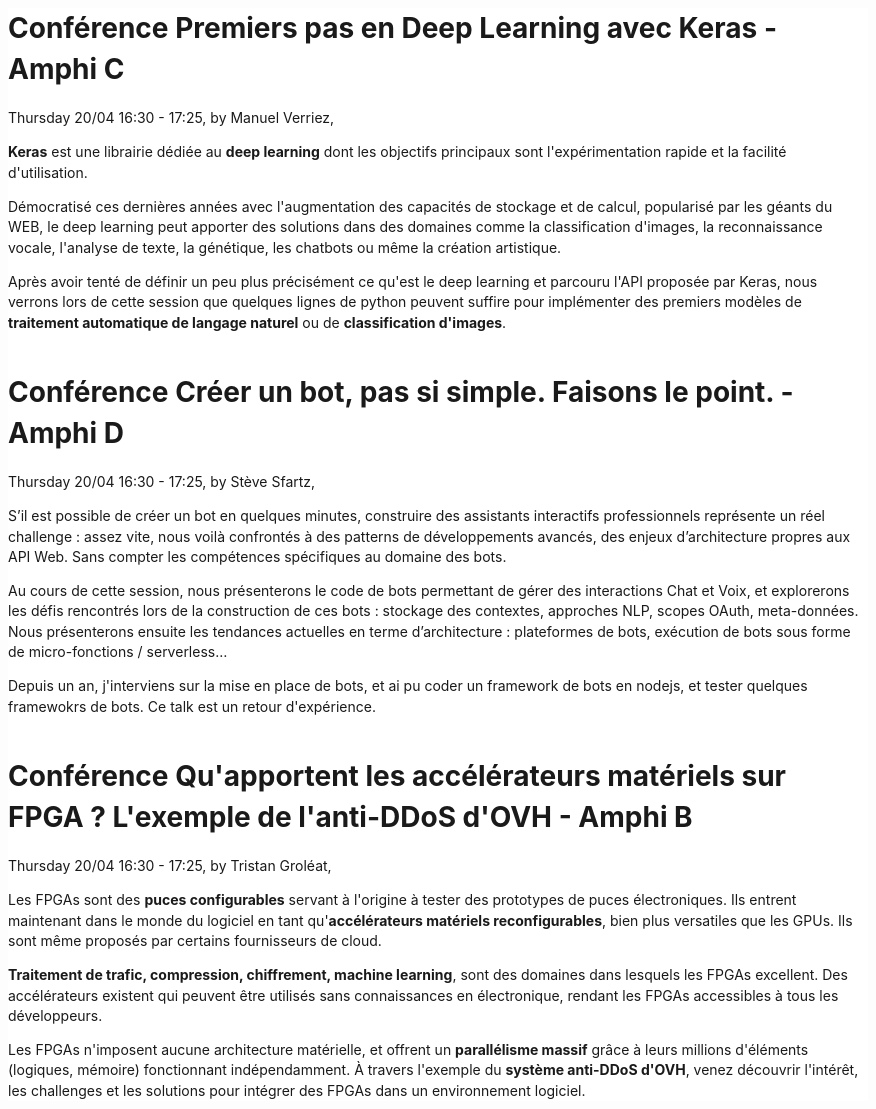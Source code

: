 # Conférence Premiers pas en Deep Learning avec Keras - Amphi C
Thursday 20/04 16:30 - 17:25, by Manuel Verriez,

**Keras** est une librairie dédiée au **deep learning** dont les objectifs principaux sont l'expérimentation rapide et la facilité d'utilisation.

Démocratisé ces dernières années avec l'augmentation des capacités de stockage et de calcul, popularisé par les géants du WEB, le deep learning peut apporter des solutions dans des domaines comme la classification d'images, la reconnaissance vocale, l'analyse de texte, la génétique, les chatbots ou même la création artistique.

Après avoir tenté de définir un peu plus précisément ce qu'est le deep learning et parcouru l'API proposée par Keras, nous verrons lors de cette session que quelques lignes de python peuvent suffire pour implémenter des premiers modèles de **traitement automatique de langage naturel** ou de **classification d'images**.

# Conférence Créer un bot, pas si simple. Faisons le point. - Amphi D
Thursday 20/04 16:30 - 17:25, by Stève Sfartz,

S’il est possible de créer un bot en quelques minutes, construire des assistants interactifs professionnels représente un réel challenge : assez vite, nous voilà confrontés à des patterns de développements avancés, des enjeux d’architecture propres aux API Web. Sans compter les compétences spécifiques au domaine des bots.

Au cours de cette session, nous présenterons le code de bots permettant de gérer des interactions Chat et Voix, et explorerons les défis rencontrés lors de la construction de ces bots : stockage des contextes, approches NLP, scopes OAuth, meta-données.  
Nous présenterons ensuite les tendances actuelles en terme d’architecture : plateformes de bots, exécution de bots sous forme de micro-fonctions / serverless…

Depuis un an, j'interviens sur la mise en place de bots, et ai pu coder un framework de bots en nodejs, et tester quelques framewokrs de bots. Ce talk est un retour d'expérience.

# Conférence Qu'apportent les accélérateurs matériels sur FPGA ? L'exemple de l'anti-DDoS d'OVH - Amphi B
Thursday 20/04 16:30 - 17:25, by Tristan Groléat,

Les FPGAs sont des **puces configurables** servant à l'origine à tester des prototypes de puces électroniques. Ils entrent maintenant dans le monde du logiciel en tant qu'**accélérateurs matériels reconfigurables**, bien plus versatiles que les GPUs. Ils sont même proposés par certains fournisseurs de cloud.

**Traitement de trafic, compression, chiffrement, machine learning**, sont des domaines dans lesquels les FPGAs excellent. Des accélérateurs existent qui peuvent être utilisés sans connaissances en électronique, rendant les FPGAs accessibles à tous les développeurs.

Les FPGAs n'imposent aucune architecture matérielle, et offrent un **parallélisme massif** grâce à leurs millions d'éléments (logiques, mémoire) fonctionnant indépendamment. À travers l'exemple du **système anti-DDoS d'OVH**, venez découvrir l'intérêt, les challenges et les solutions pour intégrer des FPGAs dans un environnement logiciel.
